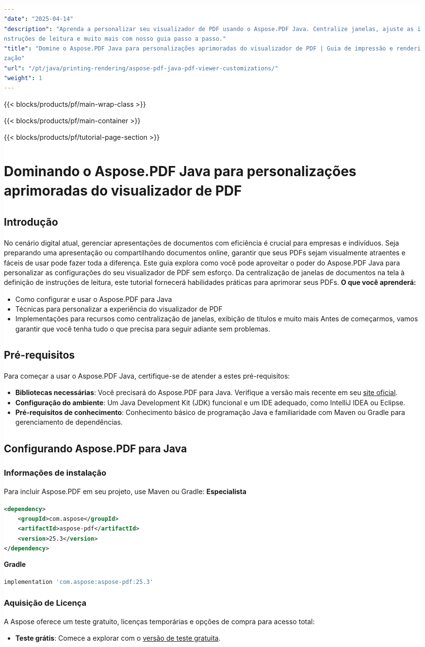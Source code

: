```yaml
---
"date": "2025-04-14"
"description": "Aprenda a personalizar seu visualizador de PDF usando o Aspose.PDF Java. Centralize janelas, ajuste as instruções de leitura e muito mais com nosso guia passo a passo."
"title": "Domine o Aspose.PDF Java para personalizações aprimoradas do visualizador de PDF | Guia de impressão e renderização"
"url": "/pt/java/printing-rendering/aspose-pdf-java-pdf-viewer-customizations/"
"weight": 1
---
```


{{< blocks/products/pf/main-wrap-class >}}

{{< blocks/products/pf/main-container >}}

{{< blocks/products/pf/tutorial-page-section >}}
# Dominando o Aspose.PDF Java para personalizações aprimoradas do visualizador de PDF
## Introdução
No cenário digital atual, gerenciar apresentações de documentos com eficiência é crucial para empresas e indivíduos. Seja preparando uma apresentação ou compartilhando documentos online, garantir que seus PDFs sejam visualmente atraentes e fáceis de usar pode fazer toda a diferença. Este guia explora como você pode aproveitar o poder do Aspose.PDF Java para personalizar as configurações do seu visualizador de PDF sem esforço. Da centralização de janelas de documentos na tela à definição de instruções de leitura, este tutorial fornecerá habilidades práticas para aprimorar seus PDFs.
**O que você aprenderá:**
- Como configurar e usar o Aspose.PDF para Java
- Técnicas para personalizar a experiência do visualizador de PDF
- Implementações para recursos como centralização de janelas, exibição de títulos e muito mais
Antes de começarmos, vamos garantir que você tenha tudo o que precisa para seguir adiante sem problemas.
## Pré-requisitos
Para começar a usar o Aspose.PDF Java, certifique-se de atender a estes pré-requisitos:
- **Bibliotecas necessárias**: Você precisará do Aspose.PDF para Java. Verifique a versão mais recente em seu [site oficial](https://reference.aspose.com/pdf/java/).
- **Configuração do ambiente**: Um Java Development Kit (JDK) funcional e um IDE adequado, como IntelliJ IDEA ou Eclipse.
- **Pré-requisitos de conhecimento**: Conhecimento básico de programação Java e familiaridade com Maven ou Gradle para gerenciamento de dependências.
## Configurando Aspose.PDF para Java
### Informações de instalação
Para incluir Aspose.PDF em seu projeto, use Maven ou Gradle:
**Especialista**
```xml
<dependency>
    <groupId>com.aspose</groupId>
    <artifactId>aspose-pdf</artifactId>
    <version>25.3</version>
</dependency>
```
**Gradle**
```gradle
implementation 'com.aspose:aspose-pdf:25.3'
```
### Aquisição de Licença
A Aspose oferece um teste gratuito, licenças temporárias e opções de compra para acesso total:
- **Teste grátis**: Comece a explorar com o [versão de teste gratuita](https://releases.aspose.com/pdf/java/).